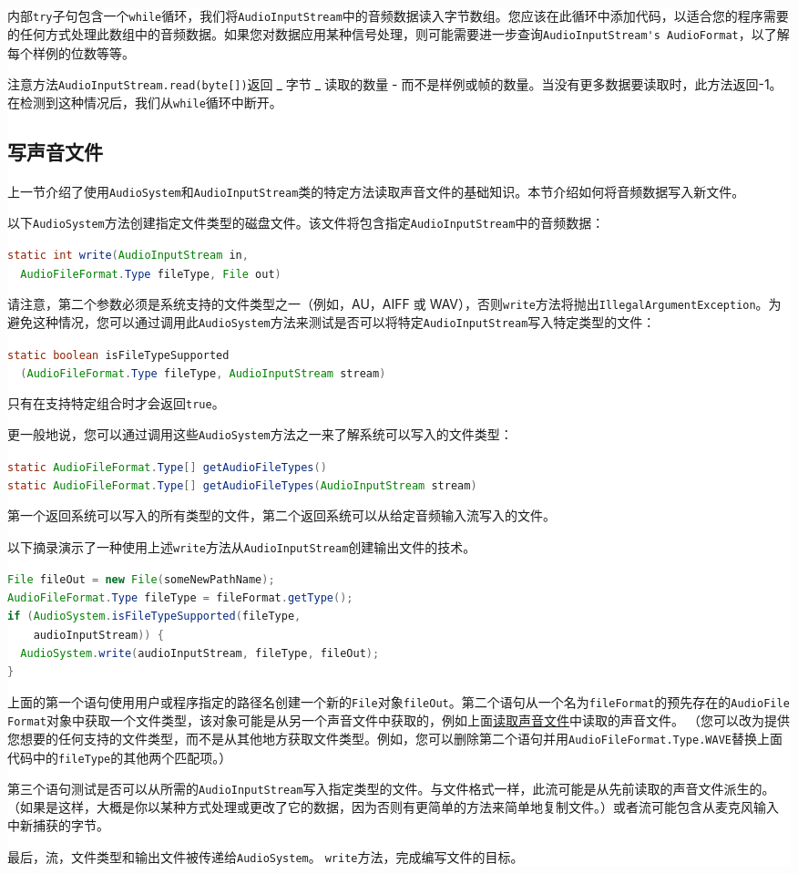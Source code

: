 内部`try`子句包含一个`while`循环，我们将`AudioInputStream`中的音频数据读入字节数组。您应该在此循环中添加代码，以适合您的程序需要的任何方式处理此数组中的音频数据。如果您对数据应用某种信号处理，则可能需要进一步查询`AudioInputStream's AudioFormat`，以了解每个样例的位数等等。

注意方法`AudioInputStream.read(byte[])`返回 _ 字节 _ 读取的数量 - 而不是样例或帧的数量。当没有更多数据要读取时，此方法返回-1。在检测到这种情况后，我们从`while`循环中断开。

## 写声音文件

上一节介绍了使用`AudioSystem`和`AudioInputStream`类的特定方法读取声音文件的基础知识。本节介绍如何将音频数据写入新文件。

以下`AudioSystem`方法创建指定文件类型的磁盘文件。该文件将包含指定`AudioInputStream`中的音频数据：

```java
static int write(AudioInputStream in, 
  AudioFileFormat.Type fileType, File out)

```

请注意，第二个参数必须是系统支持的文件类型之一（例如，AU，AIFF 或 WAV），否则`write`方法将抛出`IllegalArgumentException`。为避免这种情况，您可以通过调用此`AudioSystem`方法来测试是否可以将特定`AudioInputStream`写入特定类型的文件：

```java
static boolean isFileTypeSupported
  (AudioFileFormat.Type fileType, AudioInputStream stream)

```

只有在支持特定组合时才会返回`true`。

更一般地说，您可以通过调用这些`AudioSystem`方法之一来了解系统可以写入的文件类型：

```java
static AudioFileFormat.Type[] getAudioFileTypes() 
static AudioFileFormat.Type[] getAudioFileTypes(AudioInputStream stream) 

```

第一个返回系统可以写入的所有类型的文件，第二个返回系统可以从给定音频输入流写入的文件。

以下摘录演示了一种使用上述`write`方法从`AudioInputStream`创建输出文件的技术。

```java
File fileOut = new File(someNewPathName);
AudioFileFormat.Type fileType = fileFormat.getType();
if (AudioSystem.isFileTypeSupported(fileType, 
    audioInputStream)) {
  AudioSystem.write(audioInputStream, fileType, fileOut);
}

```

上面的第一个语句使用用户或程序指定的路径名​​创建一个新的`File`对象`fileOut`。第二个语句从一个名为`fileFormat`的预先存在的`AudioFileFormat`对象中获取一个文件类型，该对象可能是从另一个声音文件中获取的，例如上面[读取声音文件](#114527)中读取的声音文件。 （您可以改为提供您想要的任何支持的文件类型，而不是从其他地方获取文件类型。例如，您可以删除第二个语句并用`AudioFileFormat.Type.WAVE`替换上面代码中的`fileType`的其他两个匹配项。）

第三个语句测试是否可以从所需的`AudioInputStream`写入指定类型的文件。与文件格式一样，此流可能是从先前读取的声音文件派生的。 （如果是这样，大概是你以某种方式处理或更改了它的数据，因为否则有更简单的方法来简单地复制文件。）或者流可能包含从麦克风输入中新捕获的字节。

最后，流，文件类型和输出文件被传递给`AudioSystem`。 `write`方法，完成编写文件的目标。
